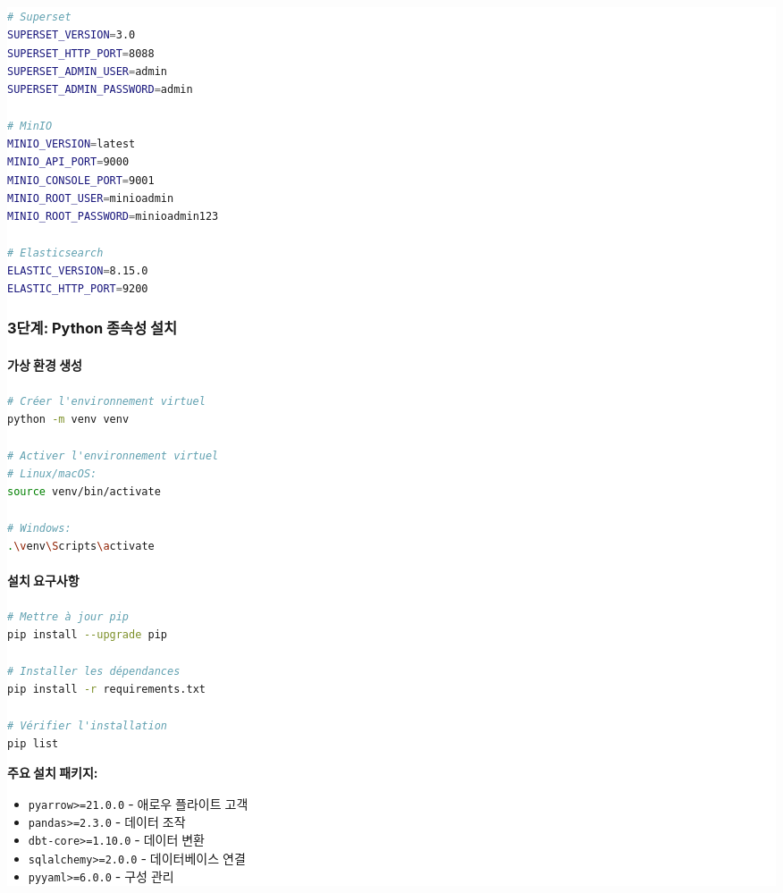 ```bash
# Superset
SUPERSET_VERSION=3.0
SUPERSET_HTTP_PORT=8088
SUPERSET_ADMIN_USER=admin
SUPERSET_ADMIN_PASSWORD=admin

# MinIO
MINIO_VERSION=latest
MINIO_API_PORT=9000
MINIO_CONSOLE_PORT=9001
MINIO_ROOT_USER=minioadmin
MINIO_ROOT_PASSWORD=minioadmin123

# Elasticsearch
ELASTIC_VERSION=8.15.0
ELASTIC_HTTP_PORT=9200
```

### 3단계: Python 종속성 설치

#### 가상 환경 생성

```bash
# Créer l'environnement virtuel
python -m venv venv

# Activer l'environnement virtuel
# Linux/macOS:
source venv/bin/activate

# Windows:
.\venv\Scripts\activate
```

#### 설치 요구사항

```bash
# Mettre à jour pip
pip install --upgrade pip

# Installer les dépendances
pip install -r requirements.txt

# Vérifier l'installation
pip list
```

**주요 설치 패키지:**
- `pyarrow>=21.0.0` - 애로우 플라이트 고객
- `pandas>=2.3.0` - 데이터 조작
- `dbt-core>=1.10.0` - 데이터 변환
- `sqlalchemy>=2.0.0` - 데이터베이스 연결
- `pyyaml>=6.0.0` - 구성 관리
